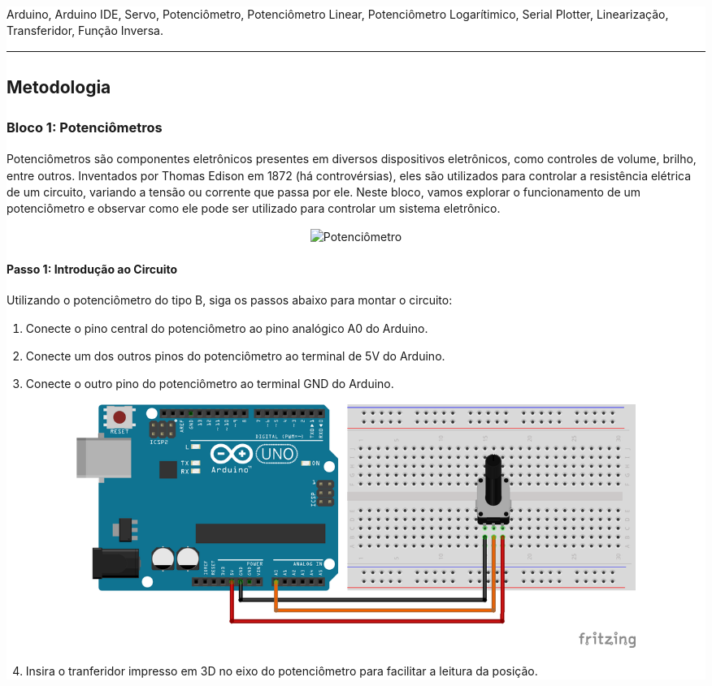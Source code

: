 Arduino, Arduino IDE, Servo, Potenciômetro, Potenciômetro Linear, Potenciômetro Logarítimico, Serial Plotter, Linearização, Transferidor, Função Inversa.

---

## Metodologia

### Bloco 1: Potenciômetros

Potenciômetros são componentes eletrônicos presentes em diversos dispositivos eletrônicos, como controles de volume, brilho, entre outros. Inventados por Thomas Edison em 1872 (há controvérsias), eles são utilizados para controlar a resistência elétrica de um circuito, variando a tensão ou corrente que passa por ele. Neste bloco, vamos explorar o funcionamento de um potenciômetro e observar como ele pode ser utilizado para controlar um sistema eletrônico.

<p align="center">
  <img src="https://encrypted-tbn0.gstatic.com/images?q=tbn:ANd9GcT5Zu9CfHnIzPHmp8j7if3I4SO-HSclugEo2Q&s" alt="Potenciômetro" height="300">
</p>

#### Passo 1: Introdução ao Circuito

Utilizando o potenciômetro do tipo B, siga os passos abaixo para montar o circuito:

1. Conecte o pino central do potenciômetro ao pino analógico A0 do Arduino.

2. Conecte um dos outros pinos do potenciômetro ao terminal de 5V do Arduino.

3. Conecte o outro pino do potenciômetro ao terminal GND do Arduino.

<p align="center">
  <img src="..\..\src\images\Aula 2\pot_circuit.png" alt="Circuito do Potenciômetro" height="300">
</p>

4. Insira o tranferidor impresso em 3D no eixo do potenciômetro para facilitar a leitura da posição.
